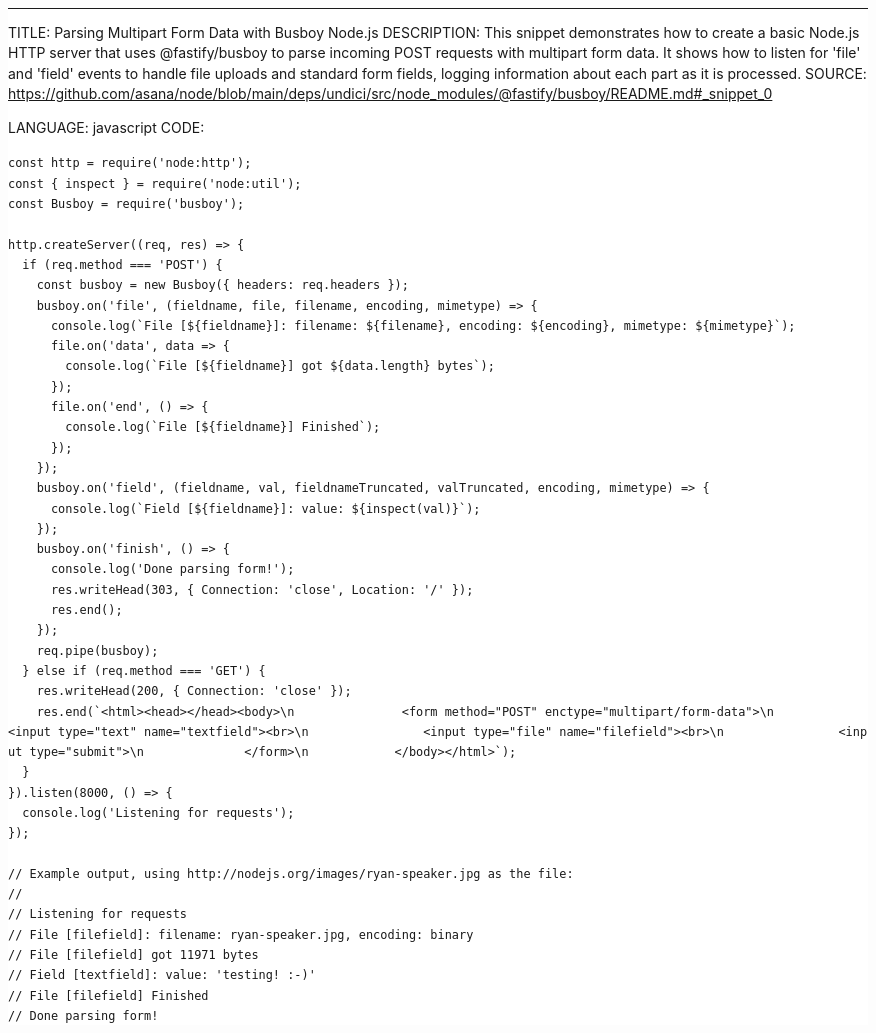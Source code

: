 ----------------------------------------

TITLE: Parsing Multipart Form Data with Busboy Node.js
DESCRIPTION: This snippet demonstrates how to create a basic Node.js HTTP server that uses @fastify/busboy to parse incoming POST requests with multipart form data. It shows how to listen for 'file' and 'field' events to handle file uploads and standard form fields, logging information about each part as it is processed.
SOURCE: https://github.com/asana/node/blob/main/deps/undici/src/node_modules/@fastify/busboy/README.md#_snippet_0

LANGUAGE: javascript
CODE:
```
const http = require('node:http');
const { inspect } = require('node:util');
const Busboy = require('busboy');

http.createServer((req, res) => {
  if (req.method === 'POST') {
    const busboy = new Busboy({ headers: req.headers });
    busboy.on('file', (fieldname, file, filename, encoding, mimetype) => {
      console.log(`File [${fieldname}]: filename: ${filename}, encoding: ${encoding}, mimetype: ${mimetype}`);
      file.on('data', data => {
        console.log(`File [${fieldname}] got ${data.length} bytes`);
      });
      file.on('end', () => {
        console.log(`File [${fieldname}] Finished`);
      });
    });
    busboy.on('field', (fieldname, val, fieldnameTruncated, valTruncated, encoding, mimetype) => {
      console.log(`Field [${fieldname}]: value: ${inspect(val)}`);
    });
    busboy.on('finish', () => {
      console.log('Done parsing form!');
      res.writeHead(303, { Connection: 'close', Location: '/' });
      res.end();
    });
    req.pipe(busboy);
  } else if (req.method === 'GET') {
    res.writeHead(200, { Connection: 'close' });
    res.end(`<html><head></head><body>\n               <form method="POST" enctype="multipart/form-data">\n                <input type="text" name="textfield"><br>\n                <input type="file" name="filefield"><br>\n                <input type="submit">\n              </form>\n            </body></html>`);
  }
}).listen(8000, () => {
  console.log('Listening for requests');
});

// Example output, using http://nodejs.org/images/ryan-speaker.jpg as the file:
//
// Listening for requests
// File [filefield]: filename: ryan-speaker.jpg, encoding: binary
// File [filefield] got 11971 bytes
// Field [textfield]: value: 'testing! :-)'
// File [filefield] Finished
// Done parsing form!

```
